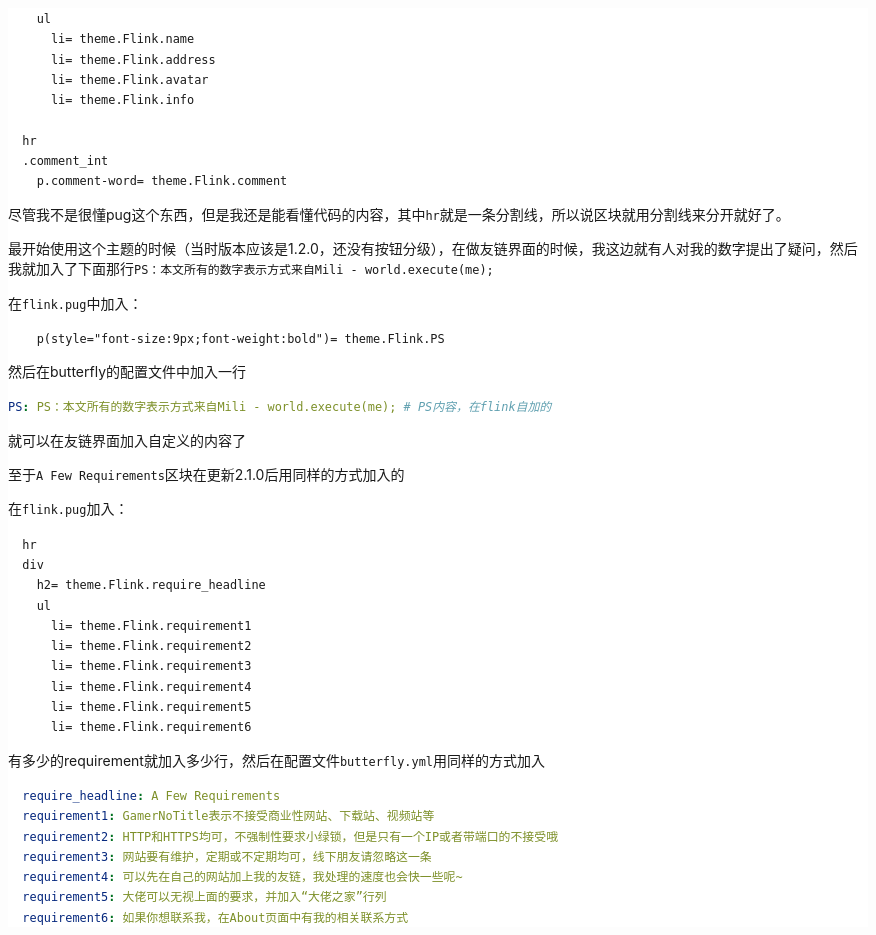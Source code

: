 ```jade
    ul
      li= theme.Flink.name
      li= theme.Flink.address
      li= theme.Flink.avatar 
      li= theme.Flink.info

  hr
  .comment_int
    p.comment-word= theme.Flink.comment
```

尽管我不是很懂pug这个东西，但是我还是能看懂代码的内容，其中``hr``就是一条分割线，所以说区块就用分割线来分开就好了。

最开始使用这个主题的时候（当时版本应该是1.2.0，还没有按钮分级），在做友链界面的时候，我这边就有人对我的数字提出了疑问，然后我就加入了下面那行``PS：本文所有的数字表示方式来自Mili - world.execute(me);``

在``flink.pug``中加入：

```jade
    p(style="font-size:9px;font-weight:bold")= theme.Flink.PS
```

然后在butterfly的配置文件中加入一行

```yaml
PS: PS：本文所有的数字表示方式来自Mili - world.execute(me); # PS内容，在flink自加的
```

就可以在友链界面加入自定义的内容了

至于``A Few Requirements``区块在更新2.1.0后用同样的方式加入的

在``flink.pug``加入：

```jade
  hr
  div 
    h2= theme.Flink.require_headline
    ul
      li= theme.Flink.requirement1
      li= theme.Flink.requirement2
      li= theme.Flink.requirement3
      li= theme.Flink.requirement4
      li= theme.Flink.requirement5
      li= theme.Flink.requirement6

```

有多少的requirement就加入多少行，然后在配置文件``butterfly.yml``用同样的方式加入

```yaml
  require_headline: A Few Requirements
  requirement1: GamerNoTitle表示不接受商业性网站、下载站、视频站等
  requirement2: HTTP和HTTPS均可，不强制性要求小绿锁，但是只有一个IP或者带端口的不接受哦
  requirement3: 网站要有维护，定期或不定期均可，线下朋友请忽略这一条
  requirement4: 可以先在自己的网站加上我的友链，我处理的速度也会快一些呢~
  requirement5: 大佬可以无视上面的要求，并加入“大佬之家”行列
  requirement6: 如果你想联系我，在About页面中有我的相关联系方式
```
